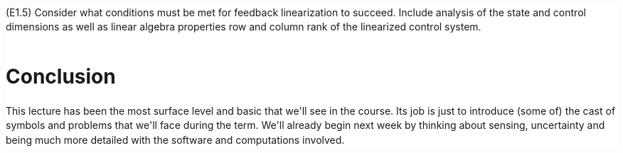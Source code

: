 (E1.5) Consider what conditions must be met for feedback linearization to succeed. Include analysis of the state and control dimensions as well as linear algebra properties row and column rank of the linearized control system.

# Conclusion

This lecture has been the most surface level and basic that we'll see in the course. Its job is just to introduce (some of) the cast of symbols and problems that we'll face during the term. We'll already begin next week by thinking about sensing, uncertainty and being much more detailed with the software and computations involved.
